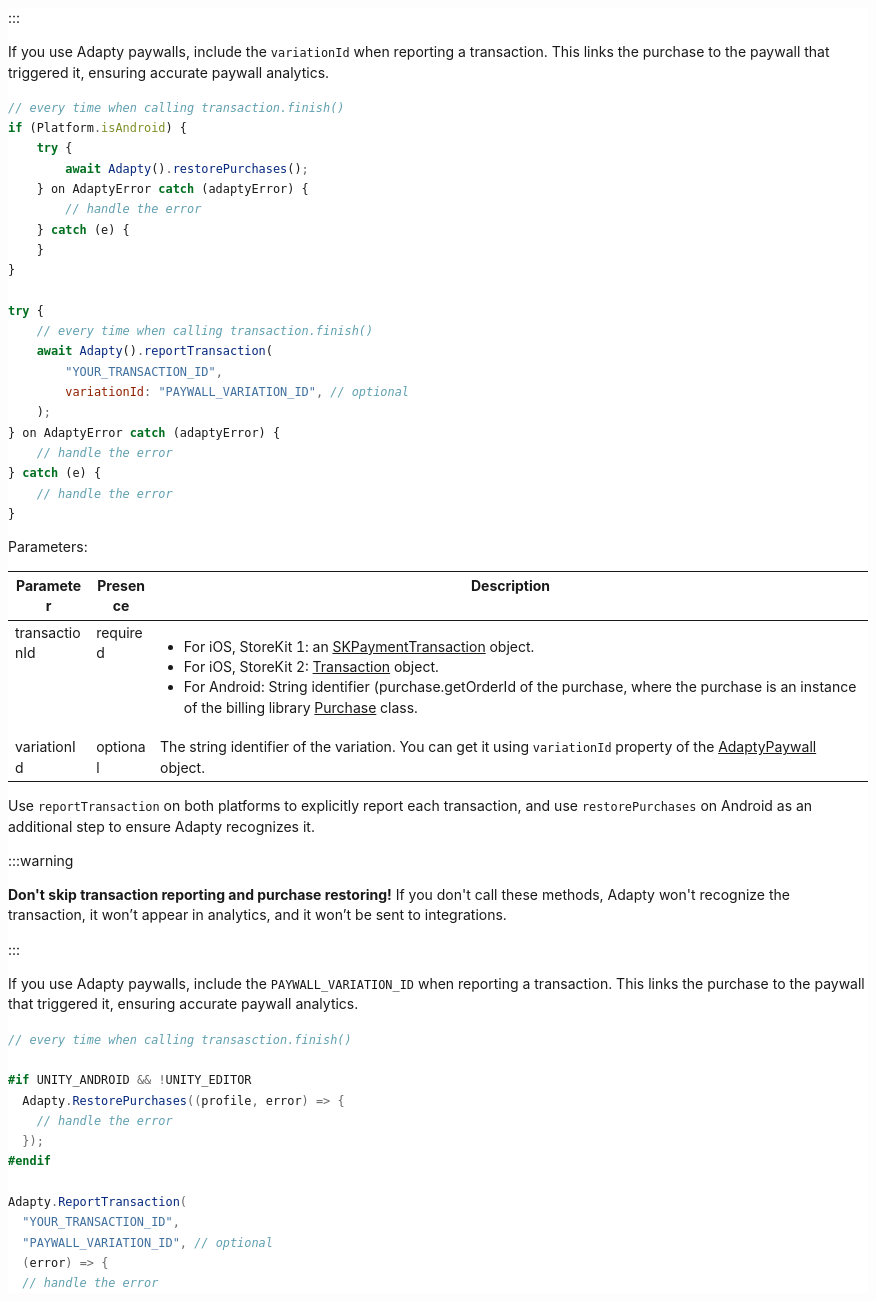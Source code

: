 :::

If you use Adapty paywalls, include the `variationId` when reporting a transaction. This links the purchase to the paywall that triggered it, ensuring accurate paywall analytics.

```javascript showLineNumbers
// every time when calling transaction.finish()
if (Platform.isAndroid) {
    try {
        await Adapty().restorePurchases();
    } on AdaptyError catch (adaptyError) {
        // handle the error
    } catch (e) {
    }
}

try {
    // every time when calling transaction.finish()
    await Adapty().reportTransaction(
        "YOUR_TRANSACTION_ID", 
        variationId: "PAYWALL_VARIATION_ID", // optional
    );
} on AdaptyError catch (adaptyError) {
    // handle the error
} catch (e) {
    // handle the error
}
```

Parameters:

| Parameter     | Presence | Description                                                  |
| ------------- | -------- | ------------------------------------------------------------ |
| transactionId | required | <ul><li> For iOS, StoreKit 1: an [SKPaymentTransaction](https://developer.apple.com/documentation/storekit/skpaymenttransaction)  object.</li><li> For iOS, StoreKit 2: [Transaction](https://developer.apple.com/documentation/storekit/transaction)  object.</li><li> For Android: String identifier (purchase.getOrderId of the purchase, where the purchase is an instance of the billing library [Purchase](https://developer.android.com/reference/com/android/billingclient/api/Purchase) class.</li></ul> |
| variationId   | optional | The string identifier of the variation. You can get it using `variationId` property  of the [AdaptyPaywall](sdk-models#adaptypaywall) object. |


</TabItem>
<TabItem value="unity" label="Unity" default>

Use `reportTransaction` on both platforms to explicitly report each transaction, and use `restorePurchases` on Android as an additional step to ensure Adapty recognizes it.

:::warning

**Don't skip transaction reporting and purchase restoring!**
If you don't call these methods, Adapty won't recognize the transaction, it won’t appear in analytics, and it won’t be sent to integrations.

:::

If you use Adapty paywalls, include the `PAYWALL_VARIATION_ID` when reporting a transaction. This links the purchase to the paywall that triggered it, ensuring accurate paywall analytics.

```csharp showLineNumbers
// every time when calling transasction.finish()

#if UNITY_ANDROID && !UNITY_EDITOR
  Adapty.RestorePurchases((profile, error) => {
    // handle the error
  });
#endif

Adapty.ReportTransaction(
  "YOUR_TRANSACTION_ID", 
  "PAYWALL_VARIATION_ID", // optional
  (error) => {
  // handle the error
```
